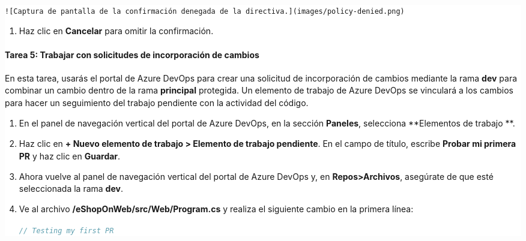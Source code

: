     ![Captura de pantalla de la confirmación denegada de la directiva.](images/policy-denied.png)

1. Haz clic en **Cancelar** para omitir la confirmación.

#### Tarea 5: Trabajar con solicitudes de incorporación de cambios

En esta tarea, usarás el portal de Azure DevOps para crear una solicitud de incorporación de cambios mediante la rama **dev** para combinar un cambio dentro de la rama **principal** protegida. Un elemento de trabajo de Azure DevOps se vinculará a los cambios para hacer un seguimiento del trabajo pendiente con la actividad del código.

1. En el panel de navegación vertical del portal de Azure DevOps, en la sección **Paneles**, selecciona **Elementos de trabajo **.
1. Haz clic en **+ Nuevo elemento de trabajo > Elemento de trabajo pendiente**. En el campo de título, escribe **Probar mi primera PR** y haz clic en **Guardar**.
1. Ahora vuelve al panel de navegación vertical del portal de Azure DevOps y, en **Repos>Archivos**, asegúrate de que esté seleccionada la rama **dev**.
1. Ve al archivo **/eShopOnWeb/src/Web/Program.cs** y realiza el siguiente cambio en la primera línea:

    ```csharp
    // Testing my first PR
    ```
